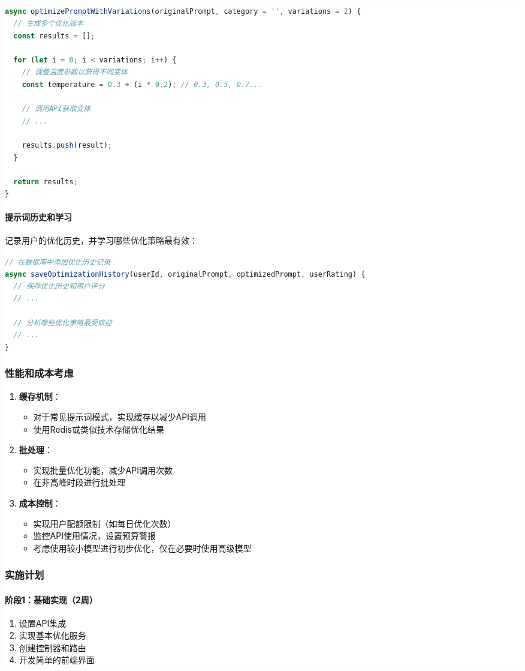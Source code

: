 ```javascript
async optimizePromptWithVariations(originalPrompt, category = '', variations = 2) {
  // 生成多个优化版本
  const results = [];
  
  for (let i = 0; i < variations; i++) {
    // 调整温度参数以获得不同变体
    const temperature = 0.3 + (i * 0.2); // 0.3, 0.5, 0.7...
    
    // 调用API获取变体
    // ...
    
    results.push(result);
  }
  
  return results;
}
```

#### 提示词历史和学习

记录用户的优化历史，并学习哪些优化策略最有效：

```javascript
// 在数据库中添加优化历史记录
async saveOptimizationHistory(userId, originalPrompt, optimizedPrompt, userRating) {
  // 保存优化历史和用户评分
  // ...
  
  // 分析哪些优化策略最受欢迎
  // ...
}
```

### 性能和成本考虑

1. **缓存机制**：
   - 对于常见提示词模式，实现缓存以减少API调用
   - 使用Redis或类似技术存储优化结果

2. **批处理**：
   - 实现批量优化功能，减少API调用次数
   - 在非高峰时段进行批处理

3. **成本控制**：
   - 实现用户配额限制（如每日优化次数）
   - 监控API使用情况，设置预算警报
   - 考虑使用较小模型进行初步优化，仅在必要时使用高级模型

### 实施计划

#### 阶段1：基础实现（2周）

1. 设置API集成
2. 实现基本优化服务
3. 创建控制器和路由
4. 开发简单的前端界面
